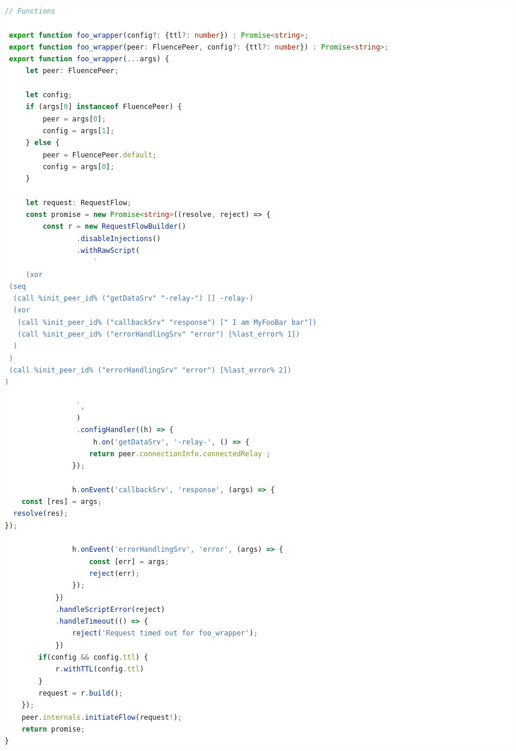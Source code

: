 ```typescript
// Functions

 export function foo_wrapper(config?: {ttl?: number}) : Promise<string>;
 export function foo_wrapper(peer: FluencePeer, config?: {ttl?: number}) : Promise<string>;
 export function foo_wrapper(...args) {
     let peer: FluencePeer;

     let config;
     if (args[0] instanceof FluencePeer) {
         peer = args[0];
         config = args[1];
     } else {
         peer = FluencePeer.default;
         config = args[0];
     }

     let request: RequestFlow;
     const promise = new Promise<string>((resolve, reject) => {
         const r = new RequestFlowBuilder()
                 .disableInjections()
                 .withRawScript(
                     `
     (xor
 (seq
  (call %init_peer_id% ("getDataSrv" "-relay-") [] -relay-)
  (xor
   (call %init_peer_id% ("callbackSrv" "response") [" I am MyFooBar bar"])
   (call %init_peer_id% ("errorHandlingSrv" "error") [%last_error% 1])
  )
 )
 (call %init_peer_id% ("errorHandlingSrv" "error") [%last_error% 2])
)

                 `,
                 )
                 .configHandler((h) => {
                     h.on('getDataSrv', '-relay-', () => {
                    return peer.connectionInfo.connectedRelay ;
                });

                h.onEvent('callbackSrv', 'response', (args) => {
    const [res] = args;
  resolve(res);
});

                h.onEvent('errorHandlingSrv', 'error', (args) => {
                    const [err] = args;
                    reject(err);
                });
            })
            .handleScriptError(reject)
            .handleTimeout(() => {
                reject('Request timed out for foo_wrapper');
            })
        if(config && config.ttl) {
            r.withTTL(config.ttl)
        }
        request = r.build();
    });
    peer.internals.initiateFlow(request!);
    return promise;
}
```